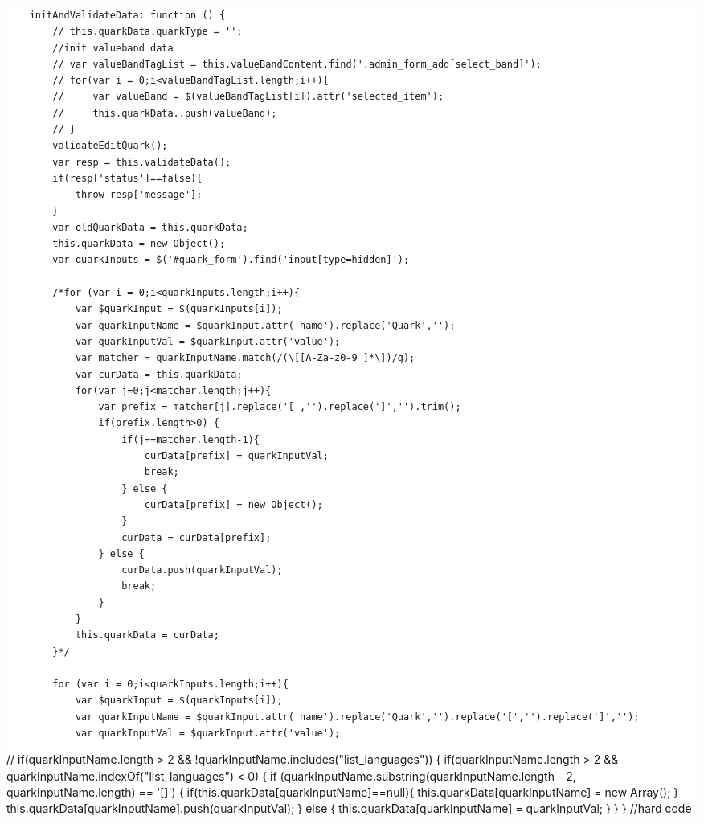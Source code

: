         initAndValidateData: function () {
            // this.quarkData.quarkType = '';
            //init valueband data
            // var valueBandTagList = this.valueBandContent.find('.admin_form_add[select_band]');
            // for(var i = 0;i<valueBandTagList.length;i++){
            //     var valueBand = $(valueBandTagList[i]).attr('selected_item');
            //     this.quarkData..push(valueBand);
            // }
            validateEditQuark();
            var resp = this.validateData();
            if(resp['status']==false){
                throw resp['message'];
            }
            var oldQuarkData = this.quarkData;
            this.quarkData = new Object();
            var quarkInputs = $('#quark_form').find('input[type=hidden]');

            /*for (var i = 0;i<quarkInputs.length;i++){
                var $quarkInput = $(quarkInputs[i]);
                var quarkInputName = $quarkInput.attr('name').replace('Quark','');
                var quarkInputVal = $quarkInput.attr('value');
                var matcher = quarkInputName.match(/(\[[A-Za-z0-9_]*\])/g);
                var curData = this.quarkData;
                for(var j=0;j<matcher.length;j++){
                    var prefix = matcher[j].replace('[','').replace(']','').trim();
                    if(prefix.length>0) {
                        if(j==matcher.length-1){
                            curData[prefix] = quarkInputVal;
                            break;
                        } else {
                            curData[prefix] = new Object();
                        }
                        curData = curData[prefix];
                    } else {
                        curData.push(quarkInputVal);
                        break;
                    }
                }
                this.quarkData = curData;
            }*/

            for (var i = 0;i<quarkInputs.length;i++){
                var $quarkInput = $(quarkInputs[i]);
                var quarkInputName = $quarkInput.attr('name').replace('Quark','').replace('[','').replace(']','');
                var quarkInputVal = $quarkInput.attr('value');
//                if(quarkInputName.length > 2 && !quarkInputName.includes("list_languages")) {
                if(quarkInputName.length > 2 && quarkInputName.indexOf("list_languages") < 0) {
                    if (quarkInputName.substring(quarkInputName.length - 2, quarkInputName.length) == '[]') {
                        if(this.quarkData[quarkInputName]==null){
                            this.quarkData[quarkInputName] = new Array();
                        }
                        this.quarkData[quarkInputName].push(quarkInputVal);
                    } else {
                        this.quarkData[quarkInputName] = quarkInputVal;
                    }
                }
            }
            //hard code
            